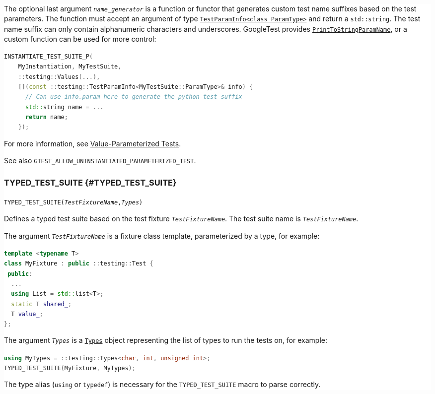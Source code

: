The optional last argument *`name_generator`* is a function or functor that
generates custom test name suffixes based on the test parameters. The function
must accept an argument of type
[`TestParamInfo<class ParamType>`](#TestParamInfo) and return a `std::string`.
The test name suffix can only contain alphanumeric characters and underscores.
GoogleTest provides [`PrintToStringParamName`](#PrintToStringParamName), or a
custom function can be used for more control:

```cpp
INSTANTIATE_TEST_SUITE_P(
    MyInstantiation, MyTestSuite,
    ::testing::Values(...),
    [](const ::testing::TestParamInfo<MyTestSuite::ParamType>& info) {
      // Can use info.param here to generate the python-test suffix
      std::string name = ...
      return name;
    });
```

For more information, see
[Value-Parameterized Tests](../advanced.md#value-parameterized-tests).

See also
[`GTEST_ALLOW_UNINSTANTIATED_PARAMETERIZED_TEST`](#GTEST_ALLOW_UNINSTANTIATED_PARAMETERIZED_TEST).

### TYPED_TEST_SUITE {#TYPED_TEST_SUITE}

`TYPED_TEST_SUITE(`*`TestFixtureName`*`,`*`Types`*`)`

Defines a typed test suite based on the test fixture *`TestFixtureName`*. The
test suite name is *`TestFixtureName`*.

The argument *`TestFixtureName`* is a fixture class template, parameterized by a
type, for example:

```cpp
template <typename T>
class MyFixture : public ::testing::Test {
 public:
  ...
  using List = std::list<T>;
  static T shared_;
  T value_;
};
```

The argument *`Types`* is a [`Types`](#Types) object representing the list of
types to run the tests on, for example:

```cpp
using MyTypes = ::testing::Types<char, int, unsigned int>;
TYPED_TEST_SUITE(MyFixture, MyTypes);
```

The type alias (`using` or `typedef`) is necessary for the `TYPED_TEST_SUITE`
macro to parse correctly.
